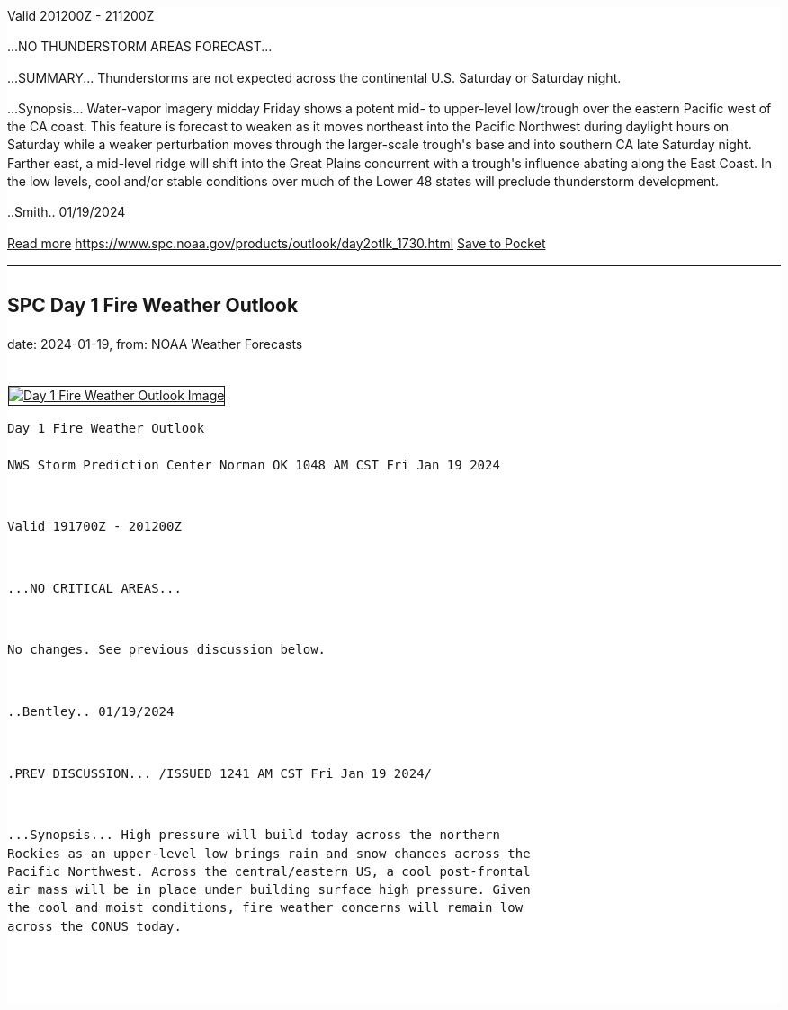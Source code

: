 Valid 201200Z - 211200Z

...NO THUNDERSTORM AREAS FORECAST...

...SUMMARY...
Thunderstorms are not expected across the continental U.S. Saturday
or Saturday night.

...Synopsis...
Water-vapor imagery midday Friday shows a potent mid- to upper-level
low/trough over the eastern Pacific west of the CA coast.  This
feature is forecast to weaken as it moves northeast into the Pacific
Northwest during daylight hours on Saturday while a weaker
perturbation moves through the larger-scale trough's base and into
southern CA late Saturday night.  Farther east, a mid-level ridge
will shift into the Great Plains concurrent with a trough's
influence abating along the East Coast.  In the low levels, cool
and/or stable conditions over much of the Lower 48 states will
preclude thunderstorm development.

..Smith.. 01/19/2024

</pre>
<a href="https://www.spc.noaa.gov/products/outlook/day2otlk.html">Read more</a>


<span class="feed-item-link">
<a href="https://www.spc.noaa.gov/products/outlook/day2otlk_1730.html">https://www.spc.noaa.gov/products/outlook/day2otlk_1730.html</a> <a href="https://getpocket.com/save" class="pocket-btn" data-lang="en" data-save-url="https://www.spc.noaa.gov/products/outlook/day2otlk_1730.html">Save to Pocket</a>
</span>

---

## SPC Day 1 Fire Weather Outlook

date: 2024-01-19, from: NOAA Weather Forecasts

<br /><a href="https://www.spc.noaa.gov/products/fire_wx/fwdy1.html"><img src="https://www.spc.noaa.gov/products/fire_wx/day1fireotlk.gif" border="1" alt="Day 1 Fire Weather Outlook Image" hspace="1" vspace="1" width="815" height="555" align="center" /></a><pre>
Day 1 Fire Weather Outlook  
NWS Storm Prediction Center Norman OK
1048 AM CST Fri Jan 19 2024

Valid 191700Z - 201200Z

...NO CRITICAL AREAS...

No changes. See previous discussion below.

..Bentley.. 01/19/2024

.PREV DISCUSSION... /ISSUED 1241 AM CST Fri Jan 19 2024/

...Synopsis...
High pressure will build today across the northern Rockies as an
upper-level low brings rain and snow chances across the Pacific
Northwest. Across the central/eastern US, a cool post-frontal air
mass will be in place under building surface high pressure. Given
the cool and moist conditions, fire weather concerns will remain low
across the CONUS today.
